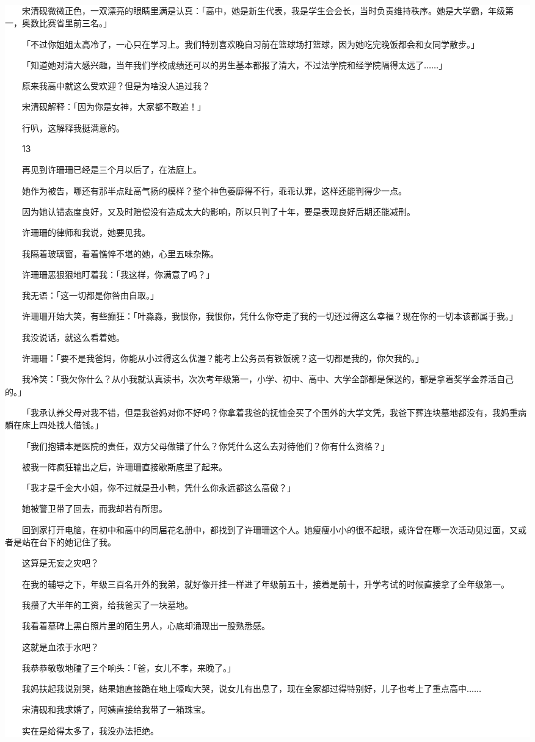 &emsp;&emsp;宋清砚微微正色，一双漂亮的眼睛里满是认真：「高中，她是新生代表，我是学生会会长，当时负责维持秩序。她是大学霸，年级第一，奥数比赛省里前三名。」  
  
&emsp;&emsp;「不过你姐姐太高冷了，一心只在学习上。我们特别喜欢晚自习前在篮球场打篮球，因为她吃完晚饭都会和女同学散步。」  
  
&emsp;&emsp;「知道她对清大感兴趣，当年我们学校成绩还可以的男生基本都报了清大，不过法学院和经学院隔得太远了……」  
  
&emsp;&emsp;原来我高中就这么受欢迎？但是为啥没人追过我？  
  
&emsp;&emsp;宋清砚解释：「因为你是女神，大家都不敢追！」  
  
&emsp;&emsp;行叭，这解释我挺满意的。  
  
&emsp;&emsp;13  
  
&emsp;&emsp;再见到许珊珊已经是三个月以后了，在法庭上。  
  
&emsp;&emsp;她作为被告，哪还有那半点趾高气扬的模样？整个神色萎靡得不行，乖乖认罪，这样还能判得少一点。  
  
&emsp;&emsp;因为她认错态度良好，又及时赔偿没有造成太大的影响，所以只判了十年，要是表现良好后期还能减刑。  
  
&emsp;&emsp;许珊珊的律师和我说，她要见我。  
  
&emsp;&emsp;我隔着玻璃窗，看着憔悴不堪的她，心里五味杂陈。  
  
&emsp;&emsp;许珊珊恶狠狠地盯着我：「我这样，你满意了吗？」  
  
&emsp;&emsp;我无语：「这一切都是你咎由自取。」  
  
&emsp;&emsp;许珊珊开始大笑，有些癫狂：「叶淼淼，我恨你，我恨你，凭什么你夺走了我的一切还过得这么幸福？现在你的一切本该都属于我。」  
  
&emsp;&emsp;我没说话，就这么看着她。  
  
&emsp;&emsp;许珊珊：「要不是我爸妈，你能从小过得这么优渥？能考上公务员有铁饭碗？这一切都是我的，你欠我的。」  
  
&emsp;&emsp;我冷笑：「我欠你什么？从小我就认真读书，次次考年级第一，小学、初中、高中、大学全部都是保送的，都是拿着奖学金养活自己的。」  
  
&emsp;&emsp;「我承认养父母对我不错，但是我爸妈对你不好吗？你拿着我爸的抚恤金买了个国外的大学文凭，我爸下葬连块墓地都没有，我妈重病躺在床上四处找人借钱。」  
  
&emsp;&emsp;「我们抱错本是医院的责任，双方父母做错了什么？你凭什么这么去对待他们？你有什么资格？」  
  
&emsp;&emsp;被我一阵疯狂输出之后，许珊珊直接歇斯底里了起来。  
  
&emsp;&emsp;「我才是千金大小姐，你不过就是丑小鸭，凭什么你永远都这么高傲？」  
  
&emsp;&emsp;她被警卫带了回去，而我却若有所思。  
  
&emsp;&emsp;回到家打开电脑，在初中和高中的同届花名册中，都找到了许珊珊这个人。她瘦瘦小小的很不起眼，或许曾在哪一次活动见过面，又或者是站在台下的她记住了我。  
  
&emsp;&emsp;这算是无妄之灾吧？  
  
&emsp;&emsp;在我的辅导之下，年级三百名开外的我弟，就好像开挂一样进了年级前五十，接着是前十，升学考试的时候直接拿了全年级第一。  
  
&emsp;&emsp;我攒了大半年的工资，给我爸买了一块墓地。  
  
&emsp;&emsp;我看着墓碑上黑白照片里的陌生男人，心底却涌现出一股熟悉感。  
  
&emsp;&emsp;这就是血浓于水吧？  
  
&emsp;&emsp;我恭恭敬敬地磕了三个响头：「爸，女儿不孝，来晚了。」  
  
&emsp;&emsp;我妈扶起我说别哭，结果她直接跪在地上嚎啕大哭，说女儿有出息了，现在全家都过得特别好，儿子也考上了重点高中……  
  
&emsp;&emsp;宋清砚和我求婚了，阿姨直接给我带了一箱珠宝。  
  
&emsp;&emsp;实在是给得太多了，我没办法拒绝。  
  